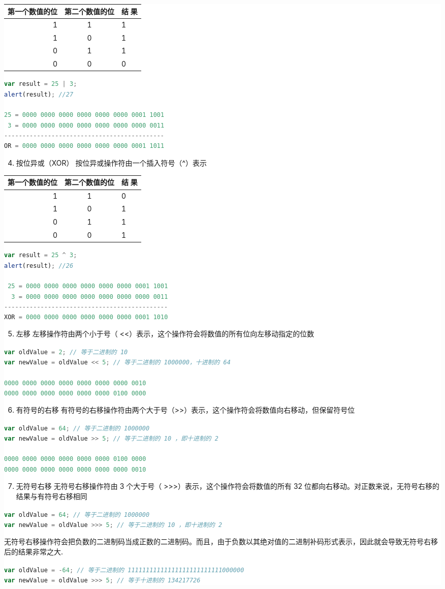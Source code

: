 第一个数值的位 |第二个数值的位 |结 果
--:|:--:|:--
1 |1| 1
1 |0| 1
0 |1| 1
0 |0| 0
``` js
var result = 25 | 3;
alert(result); //27

25 = 0000 0000 0000 0000 0000 0000 0001 1001
 3 = 0000 0000 0000 0000 0000 0000 0000 0011
--------------------------------------------
OR = 0000 0000 0000 0000 0000 0000 0001 1011
```
4. 按位异或（XOR）
按位异或操作符由一个插入符号（^）表示

第一个数值的位 |第二个数值的位 |结 果
--:|:--:|:--
1 |1| 0
1 |0| 1
0 |1| 1
0 |0| 1

``` js
var result = 25 ^ 3;
alert(result); //26

 25 = 0000 0000 0000 0000 0000 0000 0001 1001
  3 = 0000 0000 0000 0000 0000 0000 0000 0011
---------------------------------------------
XOR = 0000 0000 0000 0000 0000 0000 0001 1010
```

5. 左移
左移操作符由两个小于号（ <<）表示，这个操作符会将数值的所有位向左移动指定的位数
``` js
var oldValue = 2; // 等于二进制的 10
var newValue = oldValue << 5; // 等于二进制的 1000000，十进制的 64

0000 0000 0000 0000 0000 0000 0000 0010
0000 0000 0000 0000 0000 0000 0100 0000
```

6. 有符号的右移
有符号的右移操作符由两个大于号（>>）表示，这个操作符会将数值向右移动，但保留符号位
``` js
var oldValue = 64; // 等于二进制的 1000000
var newValue = oldValue >> 5; // 等于二进制的 10 ，即十进制的 2

0000 0000 0000 0000 0000 0000 0100 0000
0000 0000 0000 0000 0000 0000 0000 0010
```
7. 无符号右移
无符号右移操作符由 3 个大于号（ >>>）表示，这个操作符会将数值的所有 32 位都向右移动。对正数来说，无符号右移的结果与有符号右移相同
``` js
var oldValue = 64; // 等于二进制的 1000000
var newValue = oldValue >>> 5; // 等于二进制的 10 ，即十进制的 2
```
无符号右移操作符会把负数的二进制码当成正数的二进制码。而且，由于负数以其绝对值的二进制补码形式表示，因此就会导致无符号右移后的结果非常之大.
``` js
var oldValue = -64; // 等于二进制的 11111111111111111111111111000000
var newValue = oldValue >>> 5; // 等于十进制的 134217726
```
